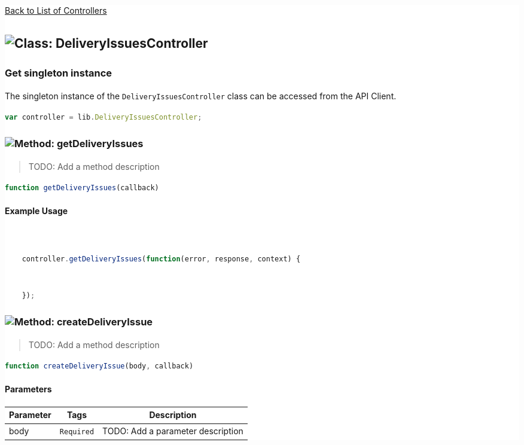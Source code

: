 
[Back to List of Controllers](#list_of_controllers)

## <a name="delivery_issues_controller"></a>![Class: ](https://apidocs.io/img/class.png ".DeliveryIssuesController") DeliveryIssuesController

### Get singleton instance

The singleton instance of the ``` DeliveryIssuesController ``` class can be accessed from the API Client.

```javascript
var controller = lib.DeliveryIssuesController;
```

### <a name="get_delivery_issues"></a>![Method: ](https://apidocs.io/img/method.png ".DeliveryIssuesController.getDeliveryIssues") getDeliveryIssues

> TODO: Add a method description


```javascript
function getDeliveryIssues(callback)
```

#### Example Usage

```javascript


    controller.getDeliveryIssues(function(error, response, context) {

    
	});
```



### <a name="create_delivery_issue"></a>![Method: ](https://apidocs.io/img/method.png ".DeliveryIssuesController.createDeliveryIssue") createDeliveryIssue

> TODO: Add a method description


```javascript
function createDeliveryIssue(body, callback)
```
#### Parameters

| Parameter | Tags | Description |
|-----------|------|-------------|
| body |  ``` Required ```  | TODO: Add a parameter description |

